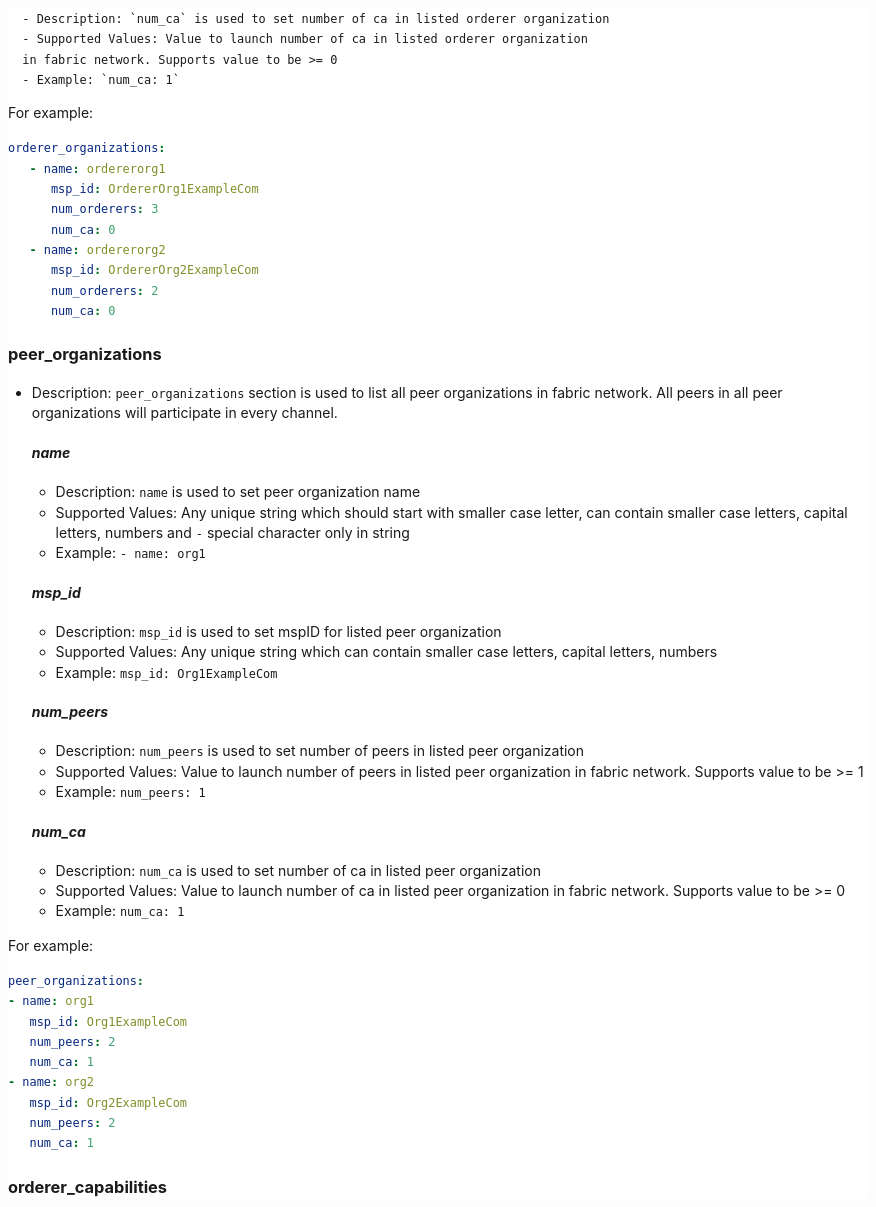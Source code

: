       - Description: `num_ca` is used to set number of ca in listed orderer organization
      - Supported Values: Value to launch number of ca in listed orderer organization
      in fabric network. Supports value to be >= 0
      - Example: `num_ca: 1`

   For example:
   ```yaml
   orderer_organizations:
      - name: ordererorg1
         msp_id: OrdererOrg1ExampleCom
         num_orderers: 3
         num_ca: 0
      - name: ordererorg2
         msp_id: OrdererOrg2ExampleCom
         num_orderers: 2
         num_ca: 0
   ```

   ### **peer_organizations**

   - Description: `peer_organizations` section is used to list all peer organizations in
   fabric network. All peers in all peer organizations will participate in every channel.

      #### *name*

      - Description: `name` is used to set peer organization name
      - Supported Values: Any unique string which should start with smaller case letter,
      can contain smaller case letters, capital letters, numbers and `-` special character
      only in string
      - Example: `- name: org1`

      #### *msp_id*

      - Description: `msp_id` is used to set mspID for listed peer organization
      - Supported Values: Any unique string which can contain smaller case letters,
      capital letters, numbers
      - Example: `msp_id: Org1ExampleCom`

      #### *num_peers*

      - Description: `num_peers` is used to set number of peers in listed peer organization
      - Supported Values: Value to launch number of peers in listed peer organization
      in fabric network. Supports value to be >= 1
      - Example: `num_peers: 1`

      #### *num_ca*

      - Description: `num_ca` is used to set number of ca in listed peer organization
      - Supported Values: Value to launch number of ca in listed peer organization
      in fabric network. Supports value to be >= 0
      - Example: `num_ca: 1`

   For example:
   ```yaml
   peer_organizations:
   - name: org1
      msp_id: Org1ExampleCom
      num_peers: 2
      num_ca: 1
   - name: org2
      msp_id: Org2ExampleCom
      num_peers: 2
      num_ca: 1
   ```
   ### **orderer_capabilities**
